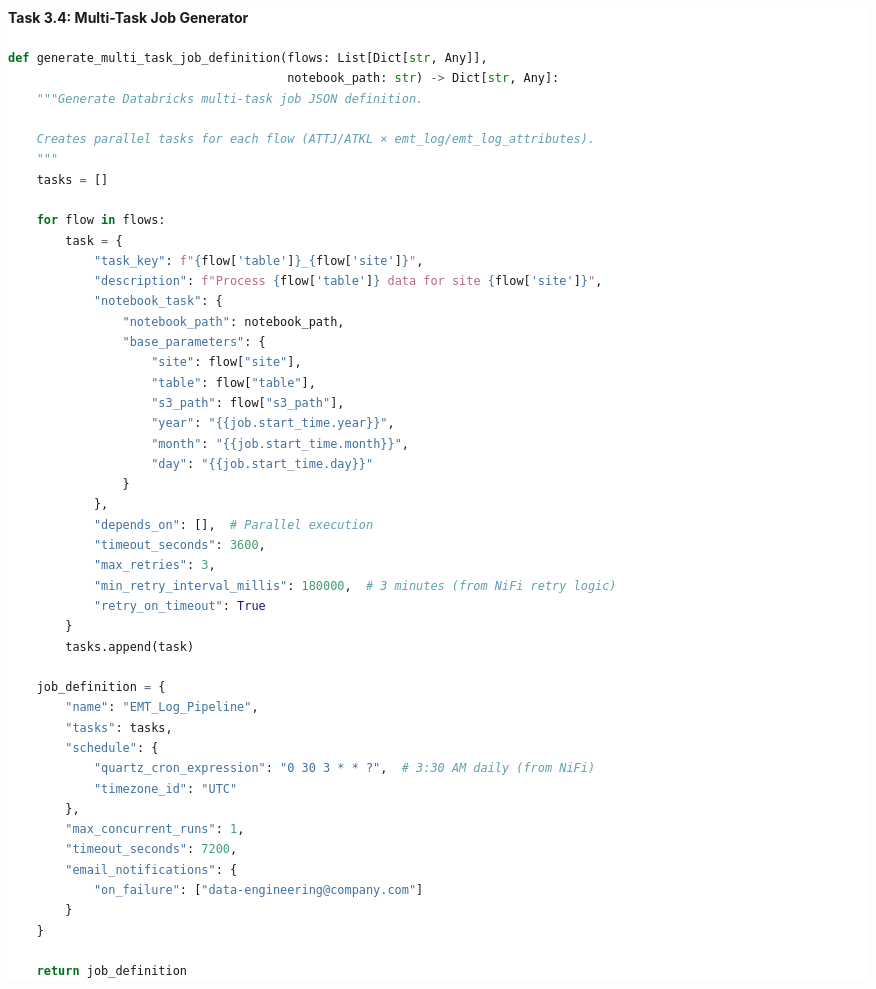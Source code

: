 
#### **Task 3.4: Multi-Task Job Generator**

```python
def generate_multi_task_job_definition(flows: List[Dict[str, Any]],
                                       notebook_path: str) -> Dict[str, Any]:
    """Generate Databricks multi-task job JSON definition.

    Creates parallel tasks for each flow (ATTJ/ATKL × emt_log/emt_log_attributes).
    """
    tasks = []

    for flow in flows:
        task = {
            "task_key": f"{flow['table']}_{flow['site']}",
            "description": f"Process {flow['table']} data for site {flow['site']}",
            "notebook_task": {
                "notebook_path": notebook_path,
                "base_parameters": {
                    "site": flow["site"],
                    "table": flow["table"],
                    "s3_path": flow["s3_path"],
                    "year": "{{job.start_time.year}}",
                    "month": "{{job.start_time.month}}",
                    "day": "{{job.start_time.day}}"
                }
            },
            "depends_on": [],  # Parallel execution
            "timeout_seconds": 3600,
            "max_retries": 3,
            "min_retry_interval_millis": 180000,  # 3 minutes (from NiFi retry logic)
            "retry_on_timeout": True
        }
        tasks.append(task)

    job_definition = {
        "name": "EMT_Log_Pipeline",
        "tasks": tasks,
        "schedule": {
            "quartz_cron_expression": "0 30 3 * * ?",  # 3:30 AM daily (from NiFi)
            "timezone_id": "UTC"
        },
        "max_concurrent_runs": 1,
        "timeout_seconds": 7200,
        "email_notifications": {
            "on_failure": ["data-engineering@company.com"]
        }
    }

    return job_definition
```
